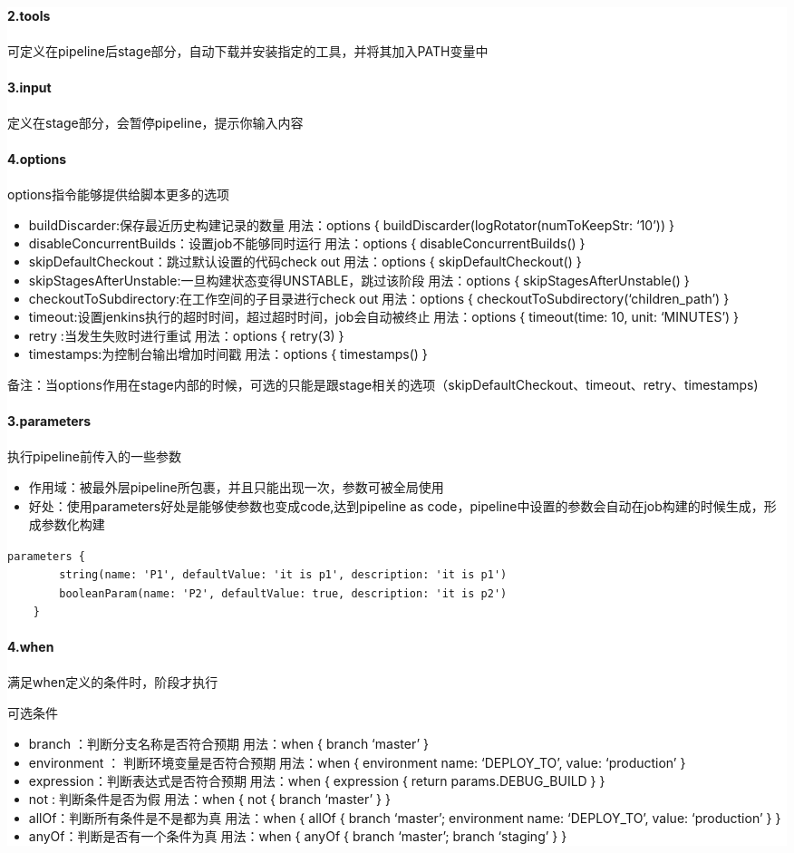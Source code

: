 #### 2.tools

可定义在pipeline后stage部分，自动下载并安装指定的工具，并将其加入PATH变量中

#### 3.input

定义在stage部分，会暂停pipeline，提示你输入内容

#### 4.options

options指令能够提供给脚本更多的选项

- buildDiscarder:保存最近历史构建记录的数量
  用法：options { buildDiscarder(logRotator(numToKeepStr: ‘10’)) }
- disableConcurrentBuilds：设置job不能够同时运行
  用法：options { disableConcurrentBuilds() }
- skipDefaultCheckout：跳过默认设置的代码check out
  用法：options { skipDefaultCheckout() }
- skipStagesAfterUnstable:一旦构建状态变得UNSTABLE，跳过该阶段
  用法：options { skipStagesAfterUnstable() }
- checkoutToSubdirectory:在工作空间的子目录进行check out
  用法：options { checkoutToSubdirectory(‘children_path’) }
- timeout:设置jenkins执行的超时时间，超过超时时间，job会自动被终止
  用法：options { timeout(time: 10, unit: ‘MINUTES’) }
- retry :当发生失败时进行重试
  用法：options { retry(3) }
- timestamps:为控制台输出增加时间戳
  用法：options { timestamps() }

备注：当options作用在stage内部的时候，可选的只能是跟stage相关的选项（skipDefaultCheckout、timeout、retry、timestamps)

#### 3.parameters

执行pipeline前传入的一些参数

- 作用域：被最外层pipeline所包裹，并且只能出现一次，参数可被全局使用
- 好处：使用parameters好处是能够使参数也变成code,达到pipeline as code，pipeline中设置的参数会自动在job构建的时候生成，形成参数化构建

```shel
parameters {
        string(name: 'P1', defaultValue: 'it is p1', description: 'it is p1')
        booleanParam(name: 'P2', defaultValue: true, description: 'it is p2')
    }
```

#### 4.when

满足when定义的条件时，阶段才执行

可选条件

- branch ：判断分支名称是否符合预期
  用法：when { branch ‘master’ }
- environment ： 判断环境变量是否符合预期
  用法：when { environment name: ‘DEPLOY_TO’, value: ‘production’ }
- expression：判断表达式是否符合预期
  用法：when { expression { return params.DEBUG_BUILD } }
- not : 判断条件是否为假
  用法：when { not { branch ‘master’ } }
- allOf：判断所有条件是不是都为真
  用法：when { allOf { branch ‘master’; environment name: ‘DEPLOY_TO’, value: ‘production’ } }
- anyOf：判断是否有一个条件为真
  用法：when { anyOf { branch ‘master’; branch ‘staging’ } }
